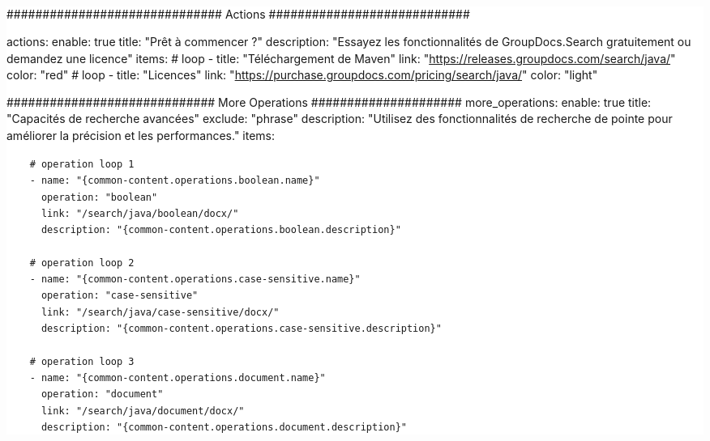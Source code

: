 
            


############################## Actions ############################

actions:
  enable: true
  title: "Prêt à commencer ?"
  description: "Essayez les fonctionnalités de GroupDocs.Search gratuitement ou demandez une licence"
  items:
    #  loop
    - title: "Téléchargement de Maven"
      link: "https://releases.groupdocs.com/search/java/"
      color: "red"
        #  loop
    - title: "Licences"
      link: "https://purchase.groupdocs.com/pricing/search/java/"
      color: "light"


############################# More Operations #####################
more_operations:
    enable: true
    title: "Capacités de recherche avancées"
    exclude: "phrase"
    description: "Utilisez des fonctionnalités de recherche de pointe pour améliorer la précision et les performances."
    items: 
          
        # operation loop 1
        - name: "{common-content.operations.boolean.name}"
          operation: "boolean"
          link: "/search/java/boolean/docx/"
          description: "{common-content.operations.boolean.description}"

        # operation loop 2
        - name: "{common-content.operations.case-sensitive.name}"
          operation: "case-sensitive"
          link: "/search/java/case-sensitive/docx/"
          description: "{common-content.operations.case-sensitive.description}"

        # operation loop 3
        - name: "{common-content.operations.document.name}"
          operation: "document"
          link: "/search/java/document/docx/"
          description: "{common-content.operations.document.description}"
